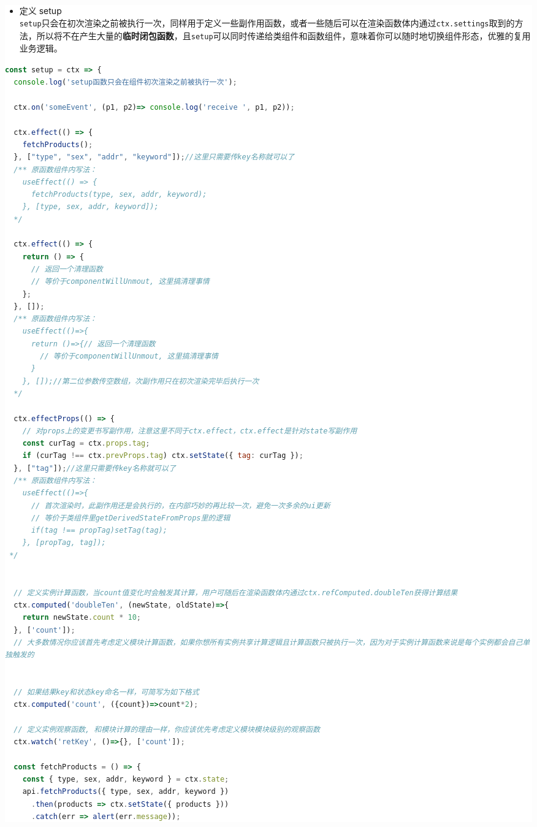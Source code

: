 - 定义 setup  
`setup`只会在初次渲染之前被执行一次，同样用于定义一些副作用函数，或者一些随后可以在渲染函数体内通过`ctx.settings`取到的方法，所以将不在产生大量的**临时闭包函数**，且`setup`可以同时传递给类组件和函数组件，意味着你可以随时地切换组件形态，优雅的复用业务逻辑。
```js
const setup = ctx => {
  console.log('setup函数只会在组件初次渲染之前被执行一次');
  
  ctx.on('someEvent', (p1, p2)=> console.log('receive ', p1, p2));

  ctx.effect(() => {
    fetchProducts();
  }, ["type", "sex", "addr", "keyword"]);//这里只需要传key名称就可以了
  /** 原函数组件内写法：
    useEffect(() => {
      fetchProducts(type, sex, addr, keyword);
    }, [type, sex, addr, keyword]);
  */

  ctx.effect(() => {
    return () => {
      // 返回一个清理函数
      // 等价于componentWillUnmout, 这里搞清理事情
    };
  }, []);
  /** 原函数组件内写法：
    useEffect(()=>{
      return ()=>{// 返回一个清理函数
        // 等价于componentWillUnmout, 这里搞清理事情
      }
    }, []);//第二位参数传空数组，次副作用只在初次渲染完毕后执行一次
  */

  ctx.effectProps(() => {
    // 对props上的变更书写副作用，注意这里不同于ctx.effect，ctx.effect是针对state写副作用
    const curTag = ctx.props.tag;
    if (curTag !== ctx.prevProps.tag) ctx.setState({ tag: curTag });
  }, ["tag"]);//这里只需要传key名称就可以了
  /** 原函数组件内写法：
    useEffect(()=>{
      // 首次渲染时，此副作用还是会执行的，在内部巧妙的再比较一次，避免一次多余的ui更新
      // 等价于类组件里getDerivedStateFromProps里的逻辑
      if(tag !== propTag)setTag(tag);
    }, [propTag, tag]);
 */


  // 定义实例计算函数，当count值变化时会触发其计算，用户可随后在渲染函数体内通过ctx.refComputed.doubleTen获得计算结果
  ctx.computed('doubleTen', (newState, oldState)=>{
    return newState.count * 10;
  }, ['count']);
  // 大多数情况你应该首先考虑定义模块计算函数，如果你想所有实例共享计算逻辑且计算函数只被执行一次，因为对于实例计算函数来说是每个实例都会自己单独触发的


  // 如果结果key和状态key命名一样，可简写为如下格式
  ctx.computed('count', ({count})=>count*2);

  // 定义实例观察函数, 和模块计算的理由一样，你应该优先考虑定义模块模块级别的观察函数
  ctx.watch('retKey', ()=>{}, ['count']);

  const fetchProducts = () => {
    const { type, sex, addr, keyword } = ctx.state;
    api.fetchProducts({ type, sex, addr, keyword })
      .then(products => ctx.setState({ products }))
      .catch(err => alert(err.message));
```